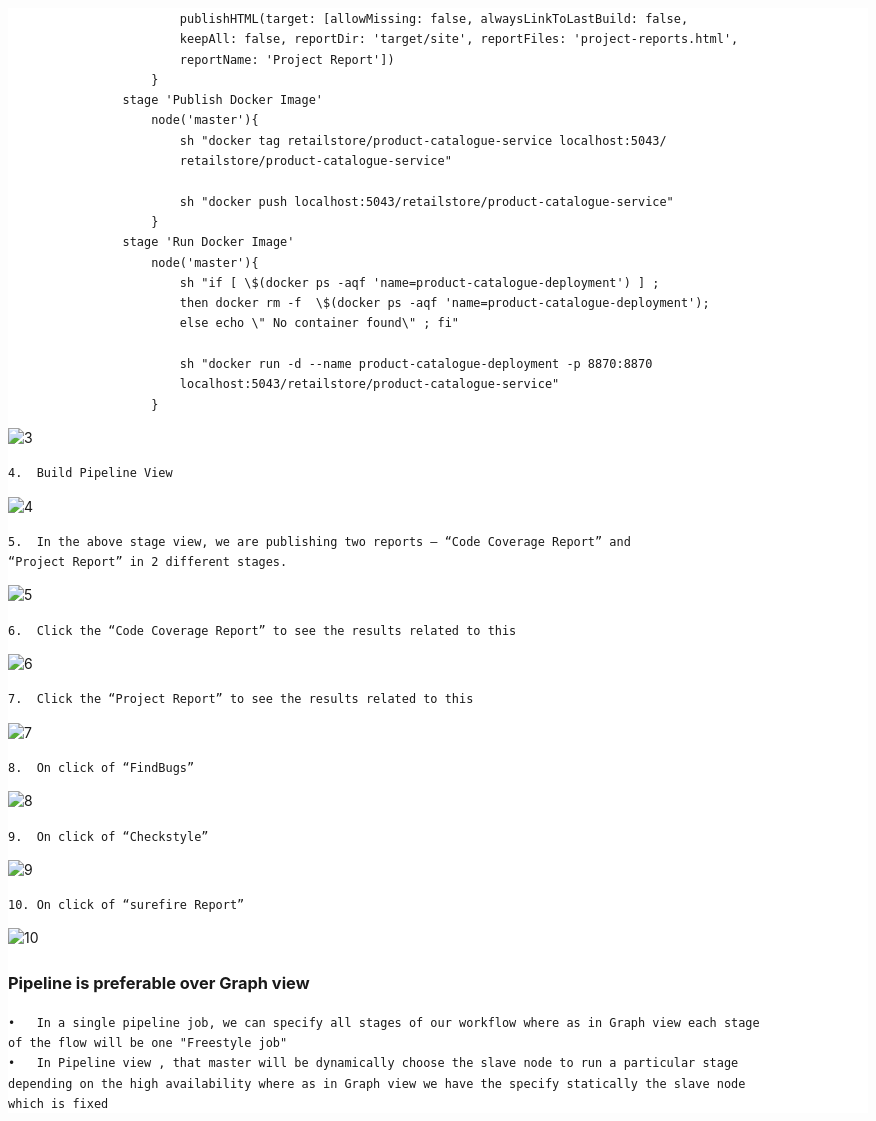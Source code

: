                             publishHTML(target: [allowMissing: false, alwaysLinkToLastBuild: false,
                            keepAll: false, reportDir: 'target/site', reportFiles: 'project-reports.html', 
                            reportName: 'Project Report'])
        	            }
                    stage 'Publish Docker Image'    
    	                node('master'){
                            sh "docker tag retailstore/product-catalogue-service localhost:5043/
                            retailstore/product-catalogue-service"

                            sh "docker push localhost:5043/retailstore/product-catalogue-service"
    	                }
                    stage 'Run Docker Image'
    	                node('master'){
                            sh "if [ \$(docker ps -aqf 'name=product-catalogue-deployment') ] ; 
                            then docker rm -f  \$(docker ps -aqf 'name=product-catalogue-deployment'); 
                            else echo \" No container found\" ; fi"

                            sh "docker run -d --name product-catalogue-deployment -p 8870:8870
                            localhost:5043/retailstore/product-catalogue-service"
    	                }
![3](https://cloud.githubusercontent.com/assets/20100300/18000622/930e3834-6b44-11e6-8701-989f654d88a4.JPG)    	                

    4.	Build Pipeline View
![4](https://cloud.githubusercontent.com/assets/20100300/18000623/93116e96-6b44-11e6-8703-147cfed8d2a4.JPG)    

    5.	In the above stage view, we are publishing two reports – “Code Coverage Report” and 
    “Project Report” in 2 different stages. 
![5](https://cloud.githubusercontent.com/assets/20100300/18000624/933bdf1e-6b44-11e6-99fe-d941fbfb8c94.JPG)    

    6.	Click the “Code Coverage Report” to see the results related to this
![6](https://cloud.githubusercontent.com/assets/20100300/18000625/934296d8-6b44-11e6-9b1e-f70a9f4890d1.JPG)    

    7.	Click the “Project Report” to see the results related to this
![7](https://cloud.githubusercontent.com/assets/20100300/18000626/936747da-6b44-11e6-9c4f-f15c99cf2c00.JPG)    

    8.	On click of “FindBugs”
![8](https://cloud.githubusercontent.com/assets/20100300/18000627/9367c426-6b44-11e6-876b-a09a50f13ba3.JPG)    

    9.	On click of “Checkstyle”
![9](https://cloud.githubusercontent.com/assets/20100300/18000628/9368be8a-6b44-11e6-9319-b43f47cb4a91.JPG)    

    10.	On click of “surefire Report”
![10](https://cloud.githubusercontent.com/assets/20100300/18000629/936be7a4-6b44-11e6-8186-4de848765586.JPG)    

### Pipeline is preferable over Graph view

    •	In a single pipeline job, we can specify all stages of our workflow where as in Graph view each stage 
    of the flow will be one "Freestyle job"
    •	In Pipeline view , that master will be dynamically choose the slave node to run a particular stage 
    depending on the high availability where as in Graph view we have the specify statically the slave node 
    which is fixed
